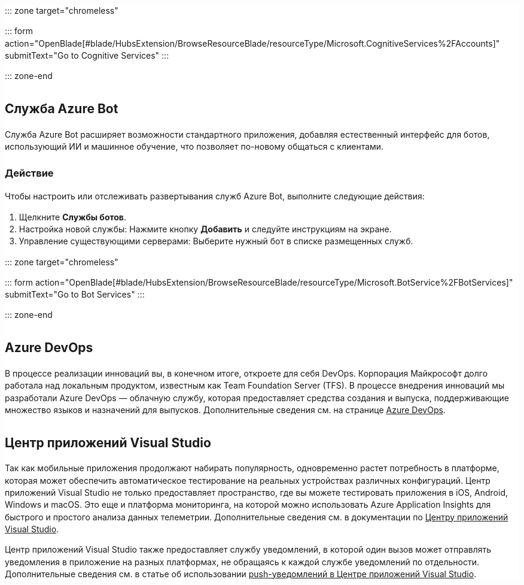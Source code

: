 ::: zone target="chromeless"



::: form action="OpenBlade[#blade/HubsExtension/BrowseResourceBlade/resourceType/Microsoft.CognitiveServices%2FAccounts]" submitText="Go to Cognitive Services" :::



::: zone-end

## <a name="azure-bot-service"></a>Служба Azure Bot

Служба Azure Bot расширяет возможности стандартного приложения, добавляя естественный интерфейс для ботов, использующий ИИ и машинное обучение, что позволяет по-новому общаться с клиентами.

### <a name="action"></a>Действие

Чтобы настроить или отслеживать развертывания служб Azure Bot, выполните следующие действия:

1. Щелкните **Службы ботов**.
2. Настройка новой службы: Нажмите кнопку **Добавить** и следуйте инструкциям на экране.
3. Управление существующими серверами: Выберите нужный бот в списке размещенных служб.

::: zone target="chromeless"



::: form action="OpenBlade[#blade/HubsExtension/BrowseResourceBlade/resourceType/Microsoft.BotService%2FBotServices]" submitText="Go to Bot Services" :::



::: zone-end

## <a name="azure-devops"></a>Azure DevOps

В процессе реализации инноваций вы, в конечном итоге, откроете для себя DevOps. Корпорация Майкрософт долго работала над локальным продуктом, известным как Team Foundation Server (TFS). В процессе внедрения инноваций мы разработали Azure DevOps — облачную службу, которая предоставляет средства создания и выпуска, поддерживающие множество языков и назначений для выпусков. Дополнительные сведения см. на странице [Azure DevOps](https://docs.microsoft.com/azure/devops).

## <a name="visual-studio-app-center"></a>Центр приложений Visual Studio

Так как мобильные приложения продолжают набирать популярность, одновременно растет потребность в платформе, которая может обеспечить автоматическое тестирование на реальных устройствах различных конфигураций. Центр приложений Visual Studio не только предоставляет пространство, где вы можете тестировать приложения в iOS, Android, Windows и macOS. Это еще и платформа мониторинга, на которой можно использовать Azure Application Insights для быстрого и простого анализа данных телеметрии. Дополнительные сведения см. в документации по [Центру приложений Visual Studio](https://docs.microsoft.com/appcenter).

Центр приложений Visual Studio также предоставляет службу уведомлений, в которой один вызов может отправлять уведомления в приложение на разных платформах, не обращаясь к каждой службе уведомлений по отдельности. Дополнительные сведения см. в статье об использовании [push-уведомлений в Центре приложений Visual Studio](https://docs.microsoft.com/appcenter/push).

